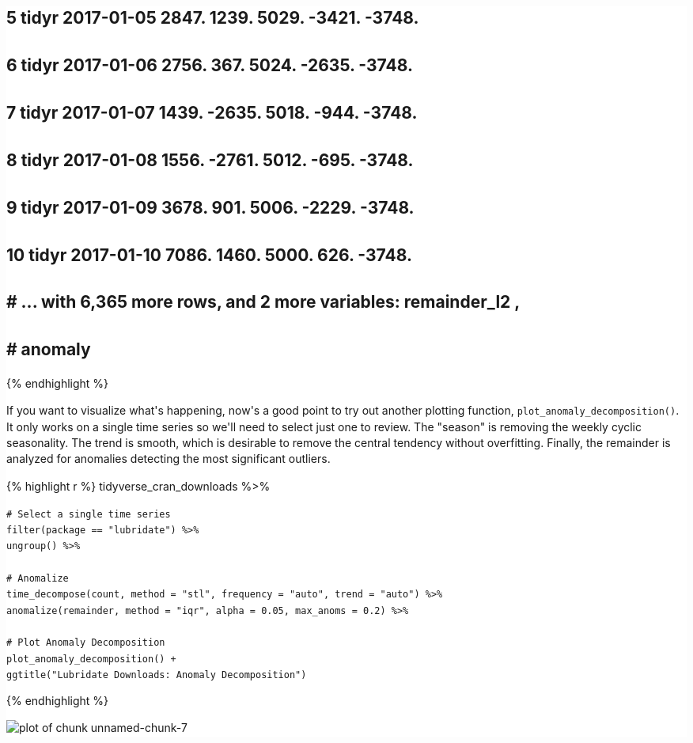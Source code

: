 ##  5 tidyr   2017-01-05    2847.  1239. 5029.    -3421.       -3748.
##  6 tidyr   2017-01-06    2756.   367. 5024.    -2635.       -3748.
##  7 tidyr   2017-01-07    1439. -2635. 5018.     -944.       -3748.
##  8 tidyr   2017-01-08    1556. -2761. 5012.     -695.       -3748.
##  9 tidyr   2017-01-09    3678.   901. 5006.    -2229.       -3748.
## 10 tidyr   2017-01-10    7086.  1460. 5000.      626.       -3748.
## # ... with 6,365 more rows, and 2 more variables: remainder_l2 <dbl>,
## #   anomaly <chr>
{% endhighlight %}

If you want to visualize what's happening, now's a good point to try out another plotting function, `plot_anomaly_decomposition()`. It only works on a single time series so we'll need to select just one to review. The "season" is removing the weekly cyclic seasonality. The trend is smooth, which is desirable to remove the central tendency without overfitting. Finally, the remainder is analyzed for anomalies detecting the most significant outliers. 


{% highlight r %}
tidyverse_cran_downloads %>%
    
    # Select a single time series
    filter(package == "lubridate") %>%
    ungroup() %>%
    
    # Anomalize
    time_decompose(count, method = "stl", frequency = "auto", trend = "auto") %>%
    anomalize(remainder, method = "iqr", alpha = 0.05, max_anoms = 0.2) %>%
    
    # Plot Anomaly Decomposition
    plot_anomaly_decomposition() +
    ggtitle("Lubridate Downloads: Anomaly Decomposition")
{% endhighlight %}

![plot of chunk unnamed-chunk-7](/figure/source/2018-04-08-introducing-anomalize/unnamed-chunk-7-1.png)
